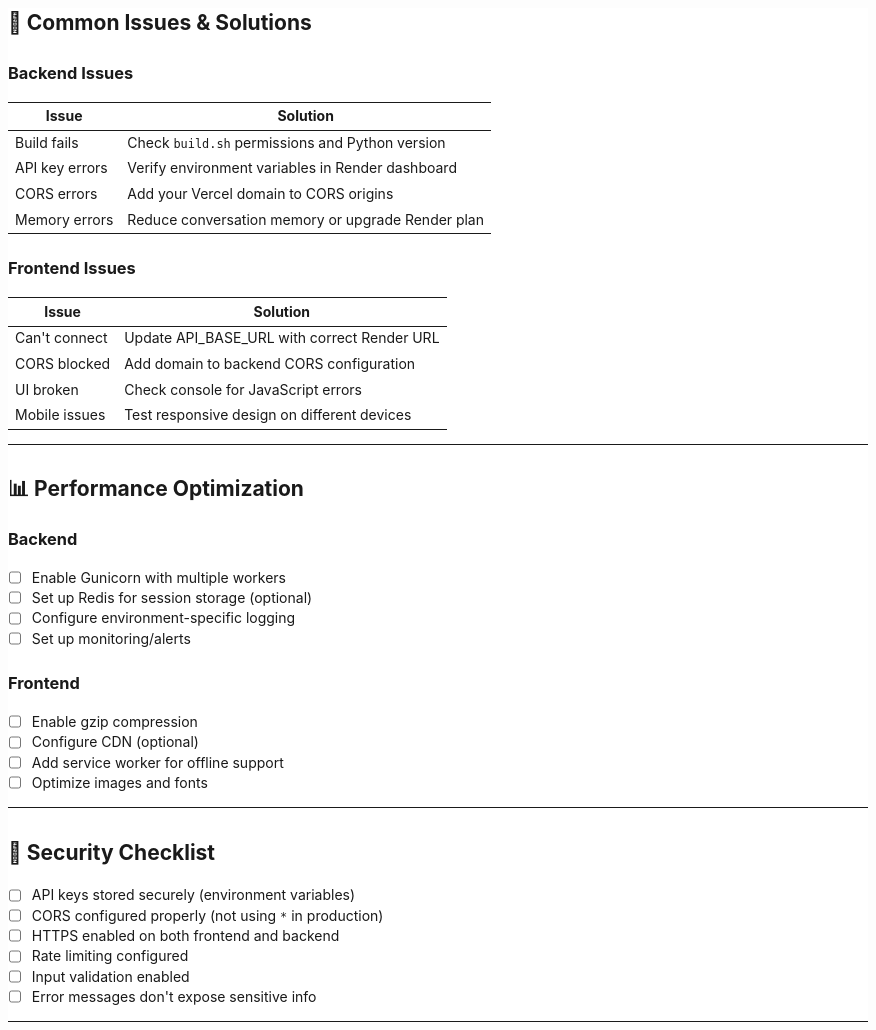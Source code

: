 ## 🚨 **Common Issues & Solutions**

### **Backend Issues**
| Issue | Solution |
|-------|----------|
| Build fails | Check `build.sh` permissions and Python version |
| API key errors | Verify environment variables in Render dashboard |
| CORS errors | Add your Vercel domain to CORS origins |
| Memory errors | Reduce conversation memory or upgrade Render plan |

### **Frontend Issues**  
| Issue | Solution |
|-------|----------|
| Can't connect | Update API_BASE_URL with correct Render URL |
| CORS blocked | Add domain to backend CORS configuration |
| UI broken | Check console for JavaScript errors |
| Mobile issues | Test responsive design on different devices |

---

## 📊 **Performance Optimization**

### **Backend**
- [ ] Enable Gunicorn with multiple workers
- [ ] Set up Redis for session storage (optional)
- [ ] Configure environment-specific logging
- [ ] Set up monitoring/alerts

### **Frontend**
- [ ] Enable gzip compression
- [ ] Configure CDN (optional)
- [ ] Add service worker for offline support
- [ ] Optimize images and fonts

---

## 🔐 **Security Checklist**

- [ ] API keys stored securely (environment variables)
- [ ] CORS configured properly (not using `*` in production)
- [ ] HTTPS enabled on both frontend and backend
- [ ] Rate limiting configured
- [ ] Input validation enabled
- [ ] Error messages don't expose sensitive info

---